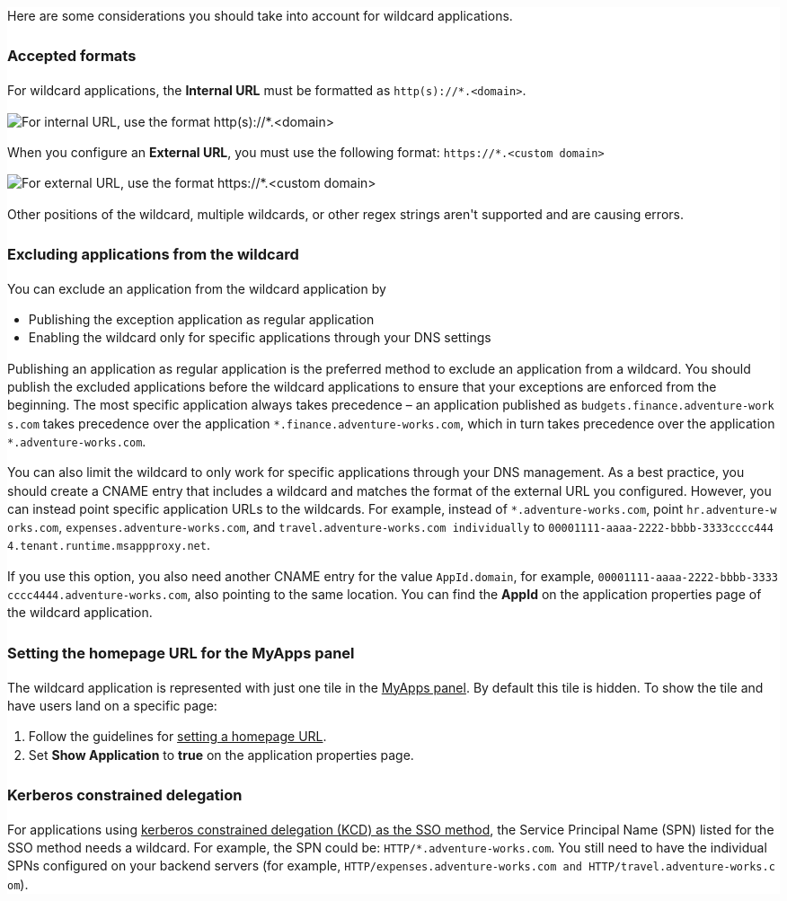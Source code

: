 Here are some considerations you should take into account for wildcard applications.

### Accepted formats

For wildcard applications, the **Internal URL** must be formatted as `http(s)://*.<domain>`.

![For internal URL, use the format http(s)://*.\<domain>](./media/application-proxy-wildcard/22.png)

When you configure an **External URL**, you must use the following format: `https://*.<custom domain>`

![For external URL, use the format https://*.\<custom domain>](./media/application-proxy-wildcard/21.png)

Other positions of the wildcard, multiple wildcards, or other regex strings aren't supported and are causing errors.

### Excluding applications from the wildcard

You can exclude an application from the wildcard application by

- Publishing the exception application as regular application
- Enabling the wildcard only for specific applications through your DNS settings

Publishing an application as regular application is the preferred method to exclude an application from a wildcard. You should publish the excluded applications before the wildcard applications to ensure that your exceptions are enforced from the beginning. The most specific application always takes precedence – an application published as `budgets.finance.adventure-works.com` takes precedence over the application `*.finance.adventure-works.com`, which in turn takes precedence over the application `*.adventure-works.com`.

You can also limit the wildcard to only work for specific applications through your DNS management. As a best practice, you should create a CNAME entry that includes a wildcard and matches the format of the external URL you configured. However, you can instead point specific application URLs to the wildcards. For example, instead of `*.adventure-works.com`, point `hr.adventure-works.com`, `expenses.adventure-works.com`, and `travel.adventure-works.com individually` to `00001111-aaaa-2222-bbbb-3333cccc4444.tenant.runtime.msappproxy.net`.

If you use this option, you also need another CNAME entry for the value `AppId.domain`, for example, `00001111-aaaa-2222-bbbb-3333cccc4444.adventure-works.com`, also pointing to the same location. You can find the **AppId** on the application properties page of the wildcard application.

### Setting the homepage URL for the MyApps panel

The wildcard application is represented with just one tile in the [MyApps panel](https://myapps.microsoft.com). By default this tile is hidden. To show the tile and have users land on a specific page:

1. Follow the guidelines for [setting a homepage URL](application-proxy-configure-custom-home-page.md).
1. Set **Show Application** to **true** on the application properties page.

### Kerberos constrained delegation

For applications using [kerberos constrained delegation (KCD) as the SSO method](./how-to-configure-sso-with-kcd.md), the Service Principal Name (SPN) listed for the SSO method needs a wildcard. For example, the SPN could be: `HTTP/*.adventure-works.com`. You still need to have the individual SPNs configured on your backend servers (for example, `HTTP/expenses.adventure-works.com and HTTP/travel.adventure-works.com`).
